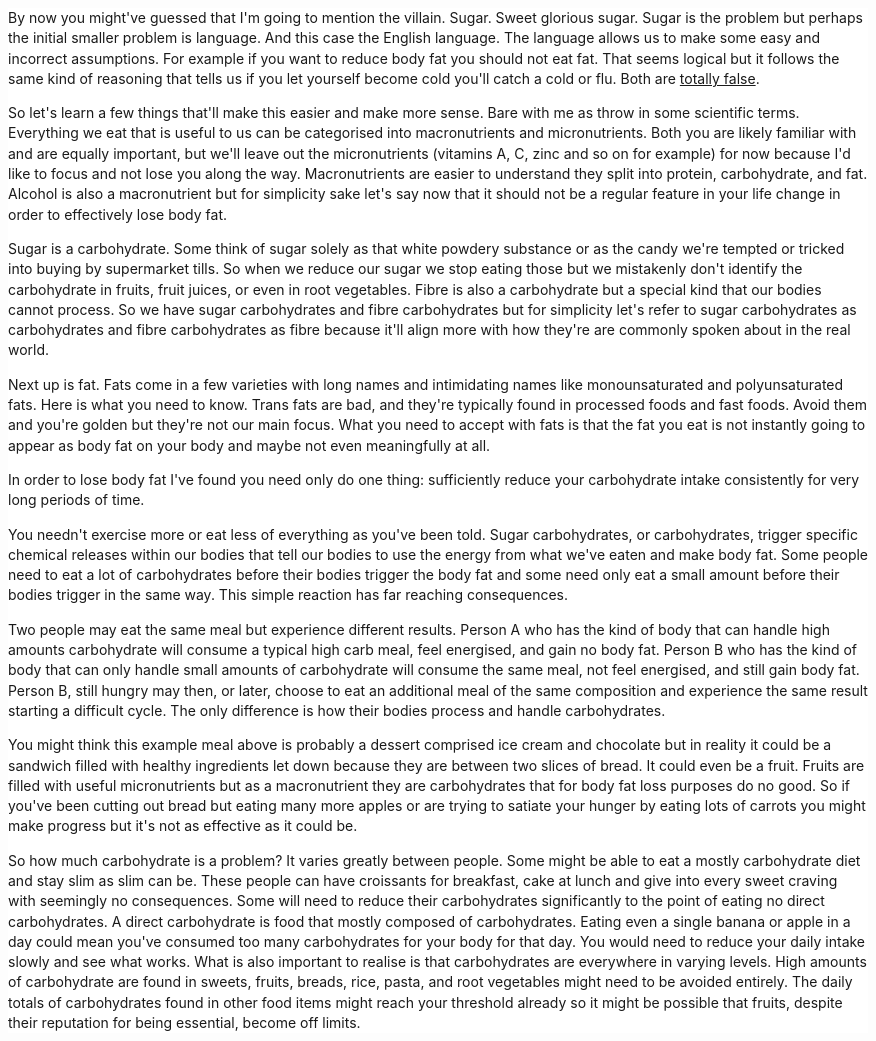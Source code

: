 By now you might've guessed that I'm going to mention the villain. Sugar. Sweet glorious sugar. Sugar is the problem but perhaps the initial smaller problem is language. And this case the English language. The language allows us to make some easy and incorrect assumptions. For example if you want to reduce body fat you should not eat fat. That seems logical but it follows the same kind of reasoning that tells us if you let yourself become cold you'll catch a cold or flu. Both are [totally false](https://www.nytimes.com/2016/07/19/upshot/repeat-after-me-cold-does-not-increase-odds-of-catching-cold.html).

So let's learn a few things that'll make this easier and make more sense. Bare with me as throw in some scientific terms. Everything we eat that is useful to us can be categorised into macronutrients and micronutrients. Both you are likely familiar with and are equally important, but we'll leave out the micronutrients (vitamins A, C, zinc and so on for example) for now because I'd like to focus and not lose you along the way. Macronutrients are easier to understand they split into protein, carbohydrate, and fat. Alcohol is also a macronutrient but for simplicity sake let's say now that it should not be a regular feature in your life change in order to effectively lose body fat. 

Sugar is a carbohydrate. Some think of sugar solely as that white powdery substance or as the candy we're tempted or tricked into buying by supermarket tills. So when we reduce our sugar we stop eating those but we mistakenly don't identify the carbohydrate in fruits, fruit juices, or even in root vegetables. Fibre is also a carbohydrate but a special kind that our bodies cannot process. So we have sugar carbohydrates and fibre carbohydrates but for simplicity let's refer to sugar carbohydrates as carbohydrates and fibre carbohydrates as fibre because it'll align more with how they're are commonly spoken about in the real world. 

Next up is fat. Fats come in a few varieties with long names and intimidating names like monounsaturated and polyunsaturated fats. Here is what you need to know. Trans fats are bad, and they're typically found in processed foods and fast foods. Avoid them and you're golden but they're not our main focus. What you need to accept with fats is that the fat you eat is not instantly going to appear as body fat on your body and maybe not even meaningfully at all. 

In order to lose body fat I've found you need only do one thing: sufficiently reduce your carbohydrate intake consistently for very long periods of time. 

You needn't exercise more or eat less of everything as you've been told. Sugar carbohydrates, or carbohydrates, trigger specific chemical releases within our bodies that tell our bodies to use the energy from what we've eaten and make body fat. Some people need to eat a lot of carbohydrates before their bodies trigger the body fat and some need only eat a small amount before their bodies trigger in the same way. This simple reaction has far reaching consequences. 

Two people may eat the same meal but experience different results. Person A who has the kind of body that can handle high amounts carbohydrate will consume a typical high carb meal, feel energised, and gain no body fat. Person B who has the kind of body that can only handle small amounts of carbohydrate will consume the same meal, not feel energised, and still gain body fat. Person B, still hungry may then, or later, choose to eat an additional meal of the same composition and experience the same result starting a difficult cycle. The only difference is how their bodies process and handle carbohydrates. 

You might think this example meal above is probably a dessert comprised ice cream and chocolate but in reality it could be a sandwich filled with healthy ingredients let down because they are between two slices of bread. It could even be a fruit. Fruits are filled with useful micronutrients but as a macronutrient they are carbohydrates that for body fat loss purposes do no good. So if you've been cutting out bread but eating many more apples or are trying to satiate your hunger by eating lots of carrots you might make progress but it's not as effective as it could be. 

So how much carbohydrate is a problem? It varies greatly between people. Some might be able to eat a mostly carbohydrate diet and stay slim as slim can be. These people can have croissants for breakfast, cake at lunch and give into every sweet craving with seemingly no consequences. Some will need to reduce their carbohydrates significantly to the point of eating no direct carbohydrates. A direct carbohydrate is food that mostly composed of carbohydrates. Eating even a single banana or apple in a day could mean you've consumed too many carbohydrates for your body for that day. You would need to reduce your daily intake slowly and see what works. What is also important to realise is that carbohydrates are everywhere in varying levels. High amounts of carbohydrate are found in sweets, fruits, breads, rice, pasta, and root vegetables might need to be avoided entirely. The daily totals of carbohydrates found in other food items might reach your threshold already so it might be possible that fruits, despite their reputation for being essential, become off limits. 
